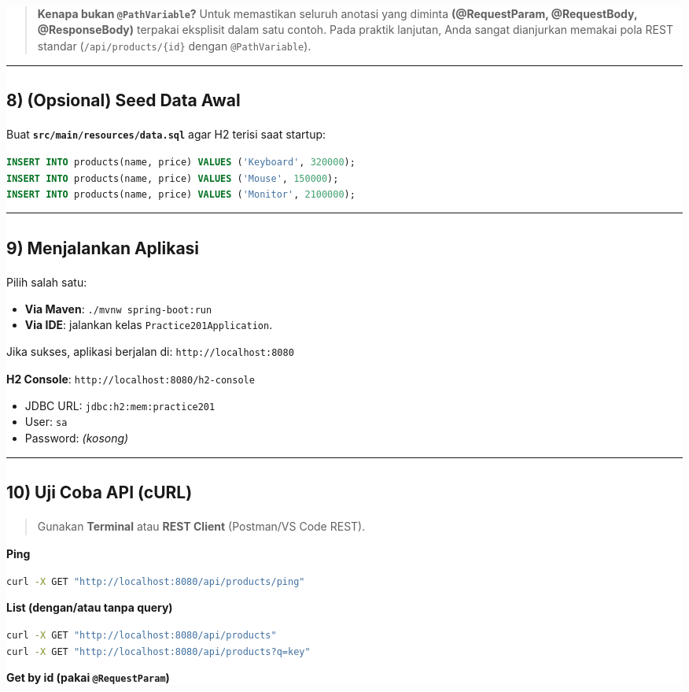 ```java
```

> **Kenapa bukan `@PathVariable`?**
> Untuk memastikan seluruh anotasi yang diminta **(@RequestParam, @RequestBody, @ResponseBody)** terpakai eksplisit dalam satu contoh. Pada praktik lanjutan, Anda sangat dianjurkan memakai pola REST standar (`/api/products/{id}` dengan `@PathVariable`).

---

## 8) (Opsional) Seed Data Awal

Buat **`src/main/resources/data.sql`** agar H2 terisi saat startup:

```sql
INSERT INTO products(name, price) VALUES ('Keyboard', 320000);
INSERT INTO products(name, price) VALUES ('Mouse', 150000);
INSERT INTO products(name, price) VALUES ('Monitor', 2100000);
```

---

## 9) Menjalankan Aplikasi

Pilih salah satu:

* **Via Maven**: `./mvnw spring-boot:run`
* **Via IDE**: jalankan kelas `Practice201Application`.

Jika sukses, aplikasi berjalan di: `http://localhost:8080`

**H2 Console**: `http://localhost:8080/h2-console`

* JDBC URL: `jdbc:h2:mem:practice201`
* User: `sa`
* Password: *(kosong)*

---

## 10) Uji Coba API (cURL)

> Gunakan **Terminal** atau **REST Client** (Postman/VS Code REST).

**Ping**

```bash
curl -X GET "http://localhost:8080/api/products/ping"
```

**List (dengan/atau tanpa query)**

```bash
curl -X GET "http://localhost:8080/api/products"
curl -X GET "http://localhost:8080/api/products?q=key"
```

**Get by id (pakai `@RequestParam`)**
